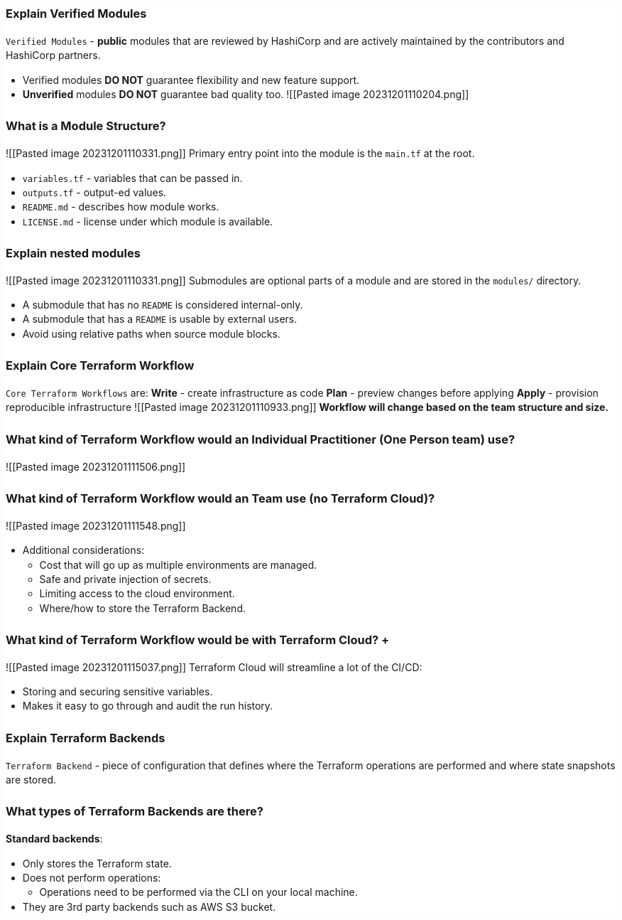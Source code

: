 ### Explain Verified Modules
`Verified Modules` - **public** modules that are reviewed by HashiCorp and are actively maintained by the contributors and HashiCorp partners.
* Verified modules **DO NOT** guarantee flexibility and new feature support.
* **Unverified** modules **DO NOT** guarantee bad quality too.
![[Pasted image 20231201110204.png]]
### What is a Module Structure?
![[Pasted image 20231201110331.png]]
Primary entry point into the module is the `main.tf` at the root.
* `variables.tf` - variables that can be passed in.
* `outputs.tf` - output-ed values.
* `README.md` - describes how module works.
* `LICENSE.md` - license under which module is available.
### Explain nested modules
![[Pasted image 20231201110331.png]]
Submodules are optional parts of a module and are stored in the `modules/` directory.
* A submodule that has no `README` is considered internal-only.
* A submodule that has a `README` is usable by external users.
* Avoid using relative paths when source module blocks.
### Explain Core Terraform Workflow
`Core Terraform Workflows` are: 
**Write** - create infrastructure as code
**Plan** - preview changes before applying
**Apply** - provision reproducible infrastructure
![[Pasted image 20231201110933.png]]
**Workflow will change based on the team structure and size.**
### What kind of Terraform Workflow would an Individual Practitioner (One Person team) use?
![[Pasted image 20231201111506.png]]
### What kind of Terraform Workflow would an Team use (no Terraform Cloud)?
![[Pasted image 20231201111548.png]]
*  Additional considerations:
	* Cost that will go up as multiple environments are managed.
	* Safe and private injection of secrets.
	* Limiting access to the cloud environment.
	* Where/how to store the Terraform Backend.
### What kind of Terraform Workflow would be with Terraform Cloud? +
![[Pasted image 20231201115037.png]]
Terraform Cloud will streamline a lot of the CI/CD:
* Storing and securing sensitive variables.
* Makes it easy to go through and audit the run history.
### Explain Terraform Backends 
`Terraform Backend` - piece of configuration that defines where the Terraform operations are performed and where state snapshots are stored.
### What types of Terraform Backends are there?
**Standard backends**:
* Only stores the Terraform state.
* Does not perform operations:
	* Operations need to be performed via the CLI on your local machine.
* They are 3rd party backends such as AWS S3 bucket.
